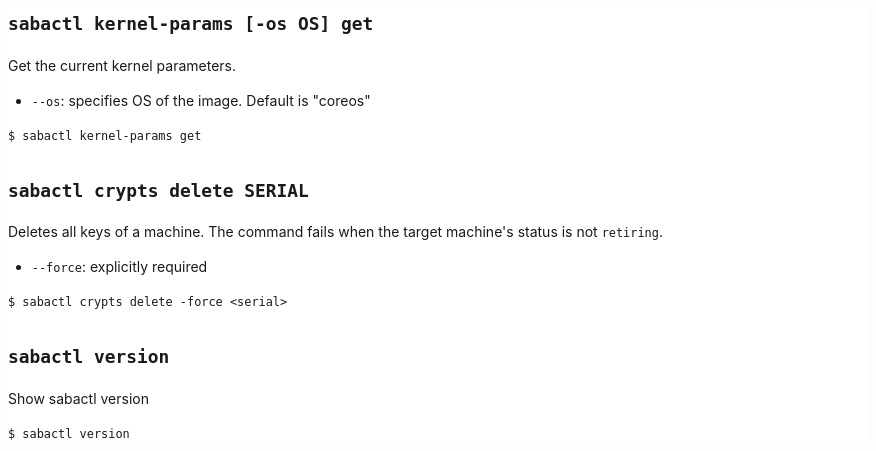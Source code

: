 `sabactl kernel-params [-os OS] get`
------------------------------------

Get the current kernel parameters.

* `--os`: specifies OS of the image.  Default is "coreos"

```console
$ sabactl kernel-params get
```

`sabactl crypts delete SERIAL`
------------------------------

Deletes all keys of a machine.
The command fails when the target machine's status is not `retiring`.

- `--force`: explicitly required

```console
$ sabactl crypts delete -force <serial>
```

`sabactl version`
-----------------

Show sabactl version

```console
$ sabactl version
```
